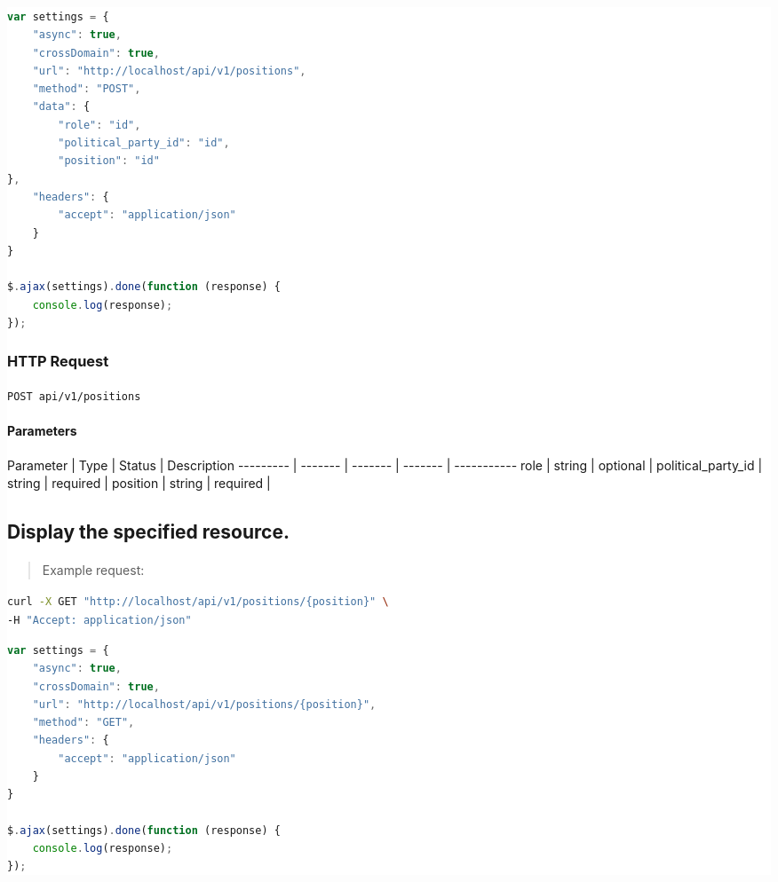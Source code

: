```javascript
var settings = {
    "async": true,
    "crossDomain": true,
    "url": "http://localhost/api/v1/positions",
    "method": "POST",
    "data": {
        "role": "id",
        "political_party_id": "id",
        "position": "id"
},
    "headers": {
        "accept": "application/json"
    }
}

$.ajax(settings).done(function (response) {
    console.log(response);
});
```


### HTTP Request
`POST api/v1/positions`

#### Parameters

Parameter | Type | Status | Description
--------- | ------- | ------- | ------- | -----------
    role | string |  optional  | 
    political_party_id | string |  required  | 
    position | string |  required  | 




## Display the specified resource.

> Example request:

```bash
curl -X GET "http://localhost/api/v1/positions/{position}" \
-H "Accept: application/json"
```

```javascript
var settings = {
    "async": true,
    "crossDomain": true,
    "url": "http://localhost/api/v1/positions/{position}",
    "method": "GET",
    "headers": {
        "accept": "application/json"
    }
}

$.ajax(settings).done(function (response) {
    console.log(response);
});
```
